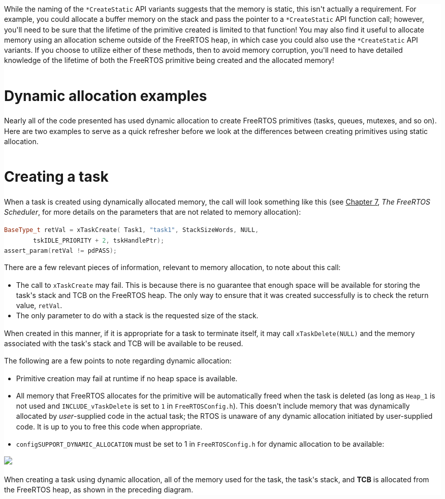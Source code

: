 While the naming of the `*CreateStatic` API variants suggests that the memory is static, this isn't actually a requirement. For example, you could allocate a buffer memory on the stack and pass the pointer to a `*CreateStatic` API function call; however, you'll need to be sure that the lifetime of the primitive created is limited to that function! You may also find it useful to allocate memory using an allocation scheme outside of the FreeRTOS heap, in which case you could also use the `*CreateStatic` API variants. If you choose to utilize either of these methods, then to avoid memory corruption, you'll need to have detailed knowledge of the lifetime of both the FreeRTOS primitive being created and the allocated memory!

# Dynamic allocation examples

Nearly all of the code presented has used dynamic allocation to create FreeRTOS primitives (tasks, queues, mutexes, and so on). Here are two examples to serve as a quick refresher before we look at the differences between creating primitives using static allocation.

# Creating a task

When a task is created using dynamically allocated memory, the call will look something like this (see [Chapter 7](2fa909fe-91a6-48c1-8802-8aa767100b8f.xhtml), *The FreeRTOS Scheduler*, for more details on the parameters that are not related to memory allocation):

```cpp
BaseType_t retVal = xTaskCreate( Task1, "task1", StackSizeWords, NULL,
        tskIDLE_PRIORITY + 2, tskHandlePtr);
assert_param(retVal != pdPASS);
```

There are a few relevant pieces of information, relevant to memory allocation, to note about this call:

*   The call to `xTaskCreate` may fail. This is because there is no guarantee that enough space will be available for storing the task's stack and TCB on the FreeRTOS heap. The only way to ensure that it was created successfully is to check the return value, `retVal`.
*   The only parameter to do with a stack is the requested size of the stack.

When created in this manner, if it is appropriate for a task to terminate itself, it may call `xTaskDelete(NULL)` and the memory associated with the task's stack and TCB will be available to be reused.

The following are a few points to note regarding dynamic allocation:

*   Primitive creation may fail at runtime if no heap space is available.
*   All memory that FreeRTOS allocates for the primitive will be automatically freed when the task is deleted (as long as `Heap_1` is not used and `INCLUDE_vTaskDelete` is set to `1` in `FreeRTOSConfig.h`). This doesn't include memory that was dynamically allocated by *user*-supplied code in the actual task; the RTOS is unaware of any dynamic allocation initiated by user-supplied code. It is up to you to free this code when appropriate.

*   `configSUPPORT_DYNAMIC_ALLOCATION` must be set to 1 in `FreeRTOSConfig.h` for dynamic allocation to be available:

![](img/f9fad1c7-0e46-4cf6-92ee-b12a7bbdae96.png)

When creating a task using dynamic allocation, all of the memory used for the task, the task's stack, and **TCB** is allocated from the FreeRTOS heap, as shown in the preceding diagram.
